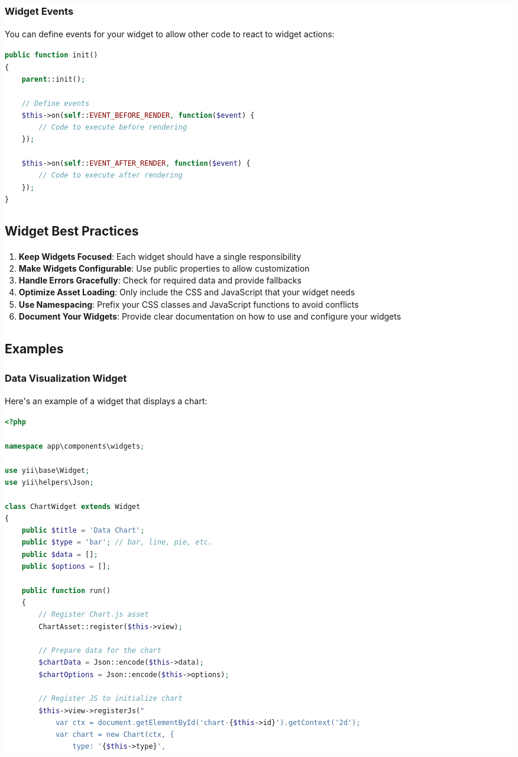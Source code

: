 ### Widget Events

You can define events for your widget to allow other code to react to widget actions:

```php
public function init()
{
    parent::init();
    
    // Define events
    $this->on(self::EVENT_BEFORE_RENDER, function($event) {
        // Code to execute before rendering
    });
    
    $this->on(self::EVENT_AFTER_RENDER, function($event) {
        // Code to execute after rendering
    });
}
```

## Widget Best Practices

1. **Keep Widgets Focused**: Each widget should have a single responsibility
2. **Make Widgets Configurable**: Use public properties to allow customization
3. **Handle Errors Gracefully**: Check for required data and provide fallbacks
4. **Optimize Asset Loading**: Only include the CSS and JavaScript that your widget needs
5. **Use Namespacing**: Prefix your CSS classes and JavaScript functions to avoid conflicts
6. **Document Your Widgets**: Provide clear documentation on how to use and configure your widgets

## Examples

### Data Visualization Widget

Here's an example of a widget that displays a chart:

```php
<?php

namespace app\components\widgets;

use yii\base\Widget;
use yii\helpers\Json;

class ChartWidget extends Widget
{
    public $title = 'Data Chart';
    public $type = 'bar'; // bar, line, pie, etc.
    public $data = [];
    public $options = [];
    
    public function run()
    {
        // Register Chart.js asset
        ChartAsset::register($this->view);
        
        // Prepare data for the chart
        $chartData = Json::encode($this->data);
        $chartOptions = Json::encode($this->options);
        
        // Register JS to initialize chart
        $this->view->registerJs("
            var ctx = document.getElementById('chart-{$this->id}').getContext('2d');
            var chart = new Chart(ctx, {
                type: '{$this->type}',
```